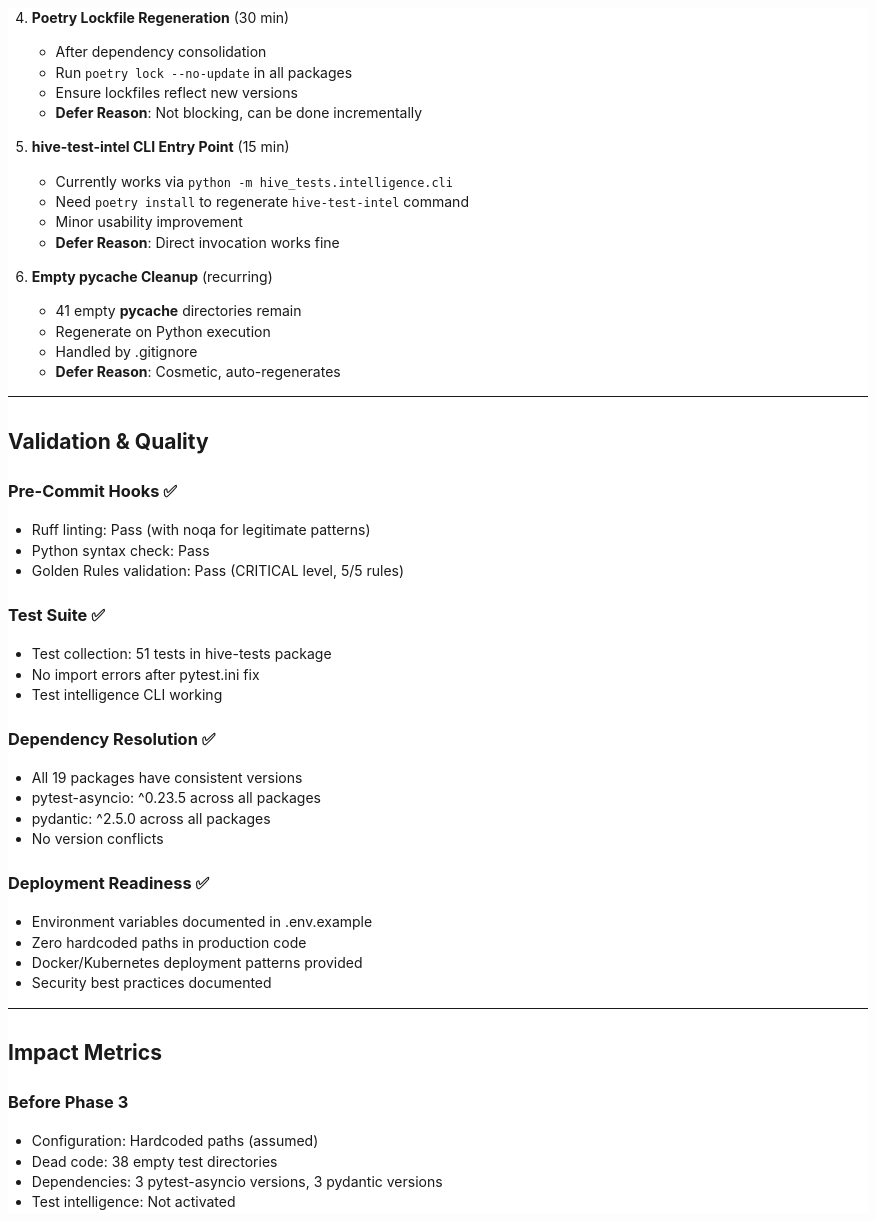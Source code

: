 4. **Poetry Lockfile Regeneration** (30 min)
   - After dependency consolidation
   - Run `poetry lock --no-update` in all packages
   - Ensure lockfiles reflect new versions
   - **Defer Reason**: Not blocking, can be done incrementally

5. **hive-test-intel CLI Entry Point** (15 min)
   - Currently works via `python -m hive_tests.intelligence.cli`
   - Need `poetry install` to regenerate `hive-test-intel` command
   - Minor usability improvement
   - **Defer Reason**: Direct invocation works fine

6. **Empty __pycache__ Cleanup** (recurring)
   - 41 empty __pycache__ directories remain
   - Regenerate on Python execution
   - Handled by .gitignore
   - **Defer Reason**: Cosmetic, auto-regenerates

---

## Validation & Quality

### Pre-Commit Hooks ✅
- Ruff linting: Pass (with noqa for legitimate patterns)
- Python syntax check: Pass
- Golden Rules validation: Pass (CRITICAL level, 5/5 rules)

### Test Suite ✅
- Test collection: 51 tests in hive-tests package
- No import errors after pytest.ini fix
- Test intelligence CLI working

### Dependency Resolution ✅
- All 19 packages have consistent versions
- pytest-asyncio: ^0.23.5 across all packages
- pydantic: ^2.5.0 across all packages
- No version conflicts

### Deployment Readiness ✅
- Environment variables documented in .env.example
- Zero hardcoded paths in production code
- Docker/Kubernetes deployment patterns provided
- Security best practices documented

---

## Impact Metrics

### Before Phase 3
- Configuration: Hardcoded paths (assumed)
- Dead code: 38 empty test directories
- Dependencies: 3 pytest-asyncio versions, 3 pydantic versions
- Test intelligence: Not activated
